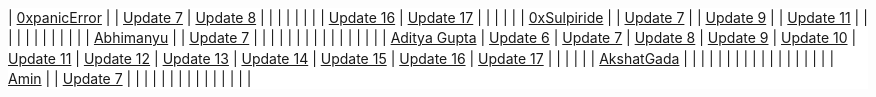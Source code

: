 | [0xpanicError](https://github.com/0xpanicError)              |                                                                 | [Update 7](https://hackmd.io/@0xpanicError/epf-upate_7)         | [Update 8](https://hackmd.io/@0xpanicError/epf-update_8)        |                                                                 |                                                                   |                                                                    |                                                                   |                                                                   |                                                                     |                                                                        | [Update 16](https://hackmd.io/@0xpanicError/epf-update_16)        |     [Update 17](https://hackmd.io/@0xpanicError/epf-update_17)                                                              |         |         |         |           |
| [0xSulpiride](https://github.com/0xSulpiride)                |                                                                 | [Update 7](https://hackmd.io/@sulpiride/HktpwlNY0)              |                                                                 | [Update 9](https://hackmd.io/cWzzO32RTPiW2_mpdlS8vg)            |                                                                   | [Update 11](https://hackmd.io/zszcKKslTDmrre1eRUo1kA)              |                                                                   |                                                                   |                                                                     |                                                                        |                                                                   |                                                                   |         |         |         |           |
| [Abhimanyu](https://github.com/ABresting)                    |                                                                 | [Update 7](https://hackmd.io/@ABresting/Hy5BlmBt0)              |                                                                 |                                                                 |                                                                   |                                                                    |                                                                   |                                                                   |                                                                     |                                                                        |                                                                   |                                                                   |         |         |         |           |
| [Aditya Gupta](https://github.com/1010adigupta)              | [Update 6](https://hackmd.io/@adigupta/H139c34KA)               | [Update 7](https://hackmd.io/@adigupta/S1m6RhVFC)               | [Update 8](https://hackmd.io/@adigupta/Sy09KtDqC)               | [Update 9](https://hackmd.io/@adigupta/SklJd9P5A)               | [Update 10](https://hackmd.io/@adigupta/rySsqDniA)                | [Update 11](https://hackmd.io/@adigupta/H1fJpPniC)                 | [Update 12](https://hackmd.io/@adigupta/SydVwZPTA)                | [Update 13](https://hackmd.io/@adigupta/ByKNvWDpC)                | [Update 14](https://hackmd.io/@adigupta/Hy5Vw-waA)                  | [Update 15](https://hackmd.io/@adigupta/SJGebZXy1e)                    | [Update 16](https://hackmd.io/@adigupta/r1r6zW7JJg)               | [Update 17](https://hackmd.io/@adigupta/H1Ko4b7k1l)               |         |         |         |           |
| [AkshatGada](https://github.com/AkshatGada)                  |                                                                 |                                                                 |                                                                 |                                                                 |                                                                   |                                                                    |                                                                   |                                                                   |                                                                     |                                                                        |                                                                   |                                                                   |         |         |         |           |
| [Amin](github.com/amintalebi)                                |                                                                 | [Update 7](https://hackmd.io/@amintalebi/HkEeAJBK0)             |                                                                 |                                                                 |                                                                   |                                                                    |                                                                   |                                                                   |                                                                     |                                                                        |                                                                   |                                                                   |         |         |         |           |
